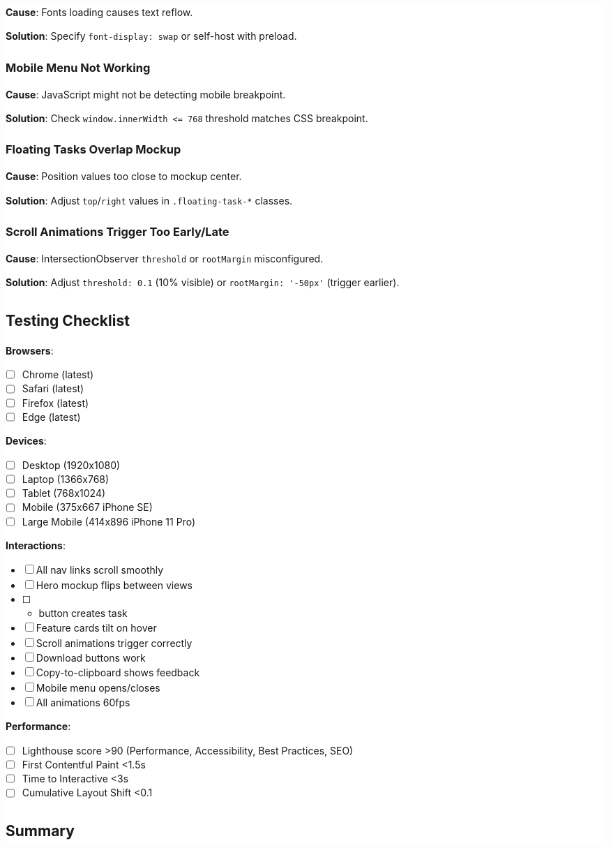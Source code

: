 **Cause**: Fonts loading causes text reflow.

**Solution**: Specify `font-display: swap` or self-host with preload.

### Mobile Menu Not Working

**Cause**: JavaScript might not be detecting mobile breakpoint.

**Solution**: Check `window.innerWidth <= 768` threshold matches CSS breakpoint.

### Floating Tasks Overlap Mockup

**Cause**: Position values too close to mockup center.

**Solution**: Adjust `top`/`right` values in `.floating-task-*` classes.

### Scroll Animations Trigger Too Early/Late

**Cause**: IntersectionObserver `threshold` or `rootMargin` misconfigured.

**Solution**: Adjust `threshold: 0.1` (10% visible) or `rootMargin: '-50px'` (trigger earlier).

## Testing Checklist

**Browsers**:
- [ ] Chrome (latest)
- [ ] Safari (latest)
- [ ] Firefox (latest)
- [ ] Edge (latest)

**Devices**:
- [ ] Desktop (1920x1080)
- [ ] Laptop (1366x768)
- [ ] Tablet (768x1024)
- [ ] Mobile (375x667 iPhone SE)
- [ ] Large Mobile (414x896 iPhone 11 Pro)

**Interactions**:
- [ ] All nav links scroll smoothly
- [ ] Hero mockup flips between views
- [ ] + button creates task
- [ ] Feature cards tilt on hover
- [ ] Scroll animations trigger correctly
- [ ] Download buttons work
- [ ] Copy-to-clipboard shows feedback
- [ ] Mobile menu opens/closes
- [ ] All animations 60fps

**Performance**:
- [ ] Lighthouse score >90 (Performance, Accessibility, Best Practices, SEO)
- [ ] First Contentful Paint <1.5s
- [ ] Time to Interactive <3s
- [ ] Cumulative Layout Shift <0.1

## Summary
